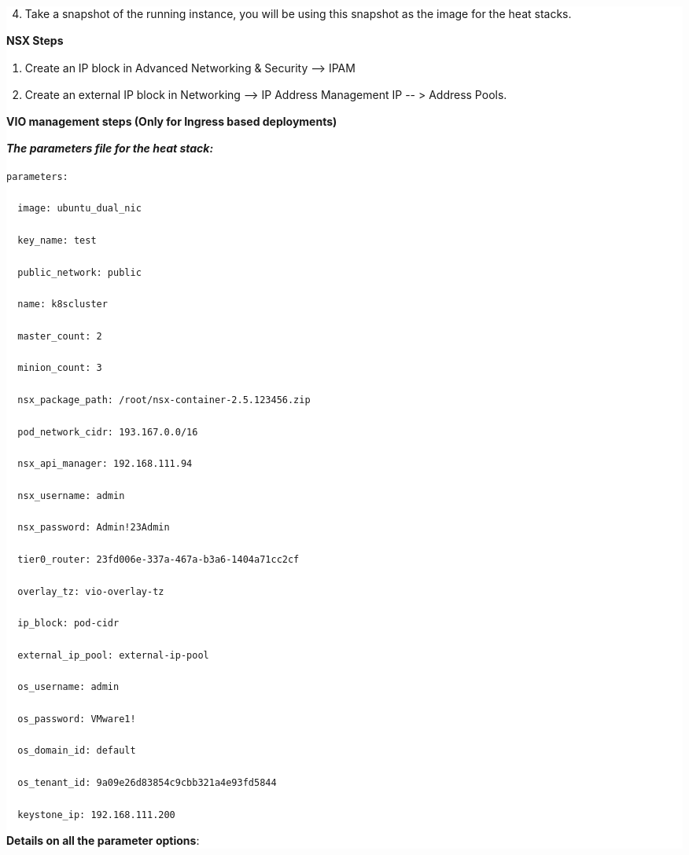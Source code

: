  4.  Take a snapshot of the running instance, you will be using this
     snapshot as the image for the heat stacks.

 **NSX Steps**

 

 1.  Create an IP block in Advanced Networking & Security --> IPAM

 2.  Create an external IP block in Networking --> IP Address Management IP -- > Address Pools.

 **VIO management steps (Only for Ingress based deployments)**

 ***The parameters file for the heat stack:***

 ```
 parameters:

   image: ubuntu_dual_nic

   key_name: test

   public_network: public

   name: k8scluster

   master_count: 2

   minion_count: 3

   nsx_package_path: /root/nsx-container-2.5.123456.zip

   pod_network_cidr: 193.167.0.0/16

   nsx_api_manager: 192.168.111.94

   nsx_username: admin

   nsx_password: Admin!23Admin

   tier0_router: 23fd006e-337a-467a-b3a6-1404a71cc2cf

   overlay_tz: vio-overlay-tz

   ip_block: pod-cidr

   external_ip_pool: external-ip-pool

   os_username: admin

   os_password: VMware1!

   os_domain_id: default

   os_tenant_id: 9a09e26d83854c9cbb321a4e93fd5844

   keystone_ip: 192.168.111.200

 ```
 **Details on all the parameter options**:
